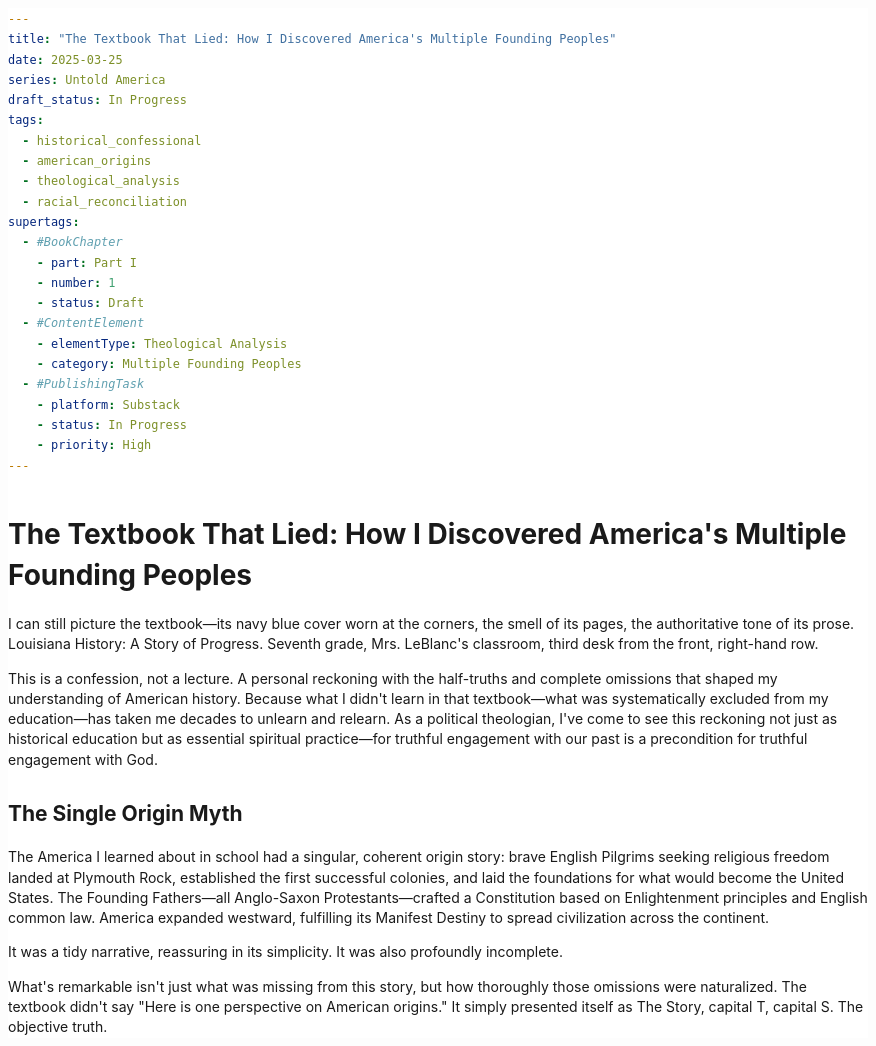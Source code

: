 ```yaml
---
title: "The Textbook That Lied: How I Discovered America's Multiple Founding Peoples"
date: 2025-03-25
series: Untold America
draft_status: In Progress
tags:
  - historical_confessional
  - american_origins
  - theological_analysis
  - racial_reconciliation
supertags:
  - #BookChapter
    - part: Part I
    - number: 1
    - status: Draft
  - #ContentElement
    - elementType: Theological Analysis
    - category: Multiple Founding Peoples
  - #PublishingTask
    - platform: Substack
    - status: In Progress
    - priority: High
---
```


# The Textbook That Lied: How I Discovered America's Multiple Founding Peoples

I can still picture the textbook—its navy blue cover worn at the corners, the smell of its pages, the authoritative tone of its prose. Louisiana History: A Story of Progress. Seventh grade, Mrs. LeBlanc's classroom, third desk from the front, right-hand row.

This is a confession, not a lecture. A personal reckoning with the half-truths and complete omissions that shaped my understanding of American history. Because what I didn't learn in that textbook—what was systematically excluded from my education—has taken me decades to unlearn and relearn. As a political theologian, I've come to see this reckoning not just as historical education but as essential spiritual practice—for truthful engagement with our past is a precondition for truthful engagement with God.

## The Single Origin Myth

The America I learned about in school had a singular, coherent origin story: brave English Pilgrims seeking religious freedom landed at Plymouth Rock, established the first successful colonies, and laid the foundations for what would become the United States. The Founding Fathers—all Anglo-Saxon Protestants—crafted a Constitution based on Enlightenment principles and English common law. America expanded westward, fulfilling its Manifest Destiny to spread civilization across the continent.

It was a tidy narrative, reassuring in its simplicity. It was also profoundly incomplete.

What's remarkable isn't just what was missing from this story, but how thoroughly those omissions were naturalized. The textbook didn't say "Here is one perspective on American origins." It simply presented itself as The Story, capital T, capital S. The objective truth.
